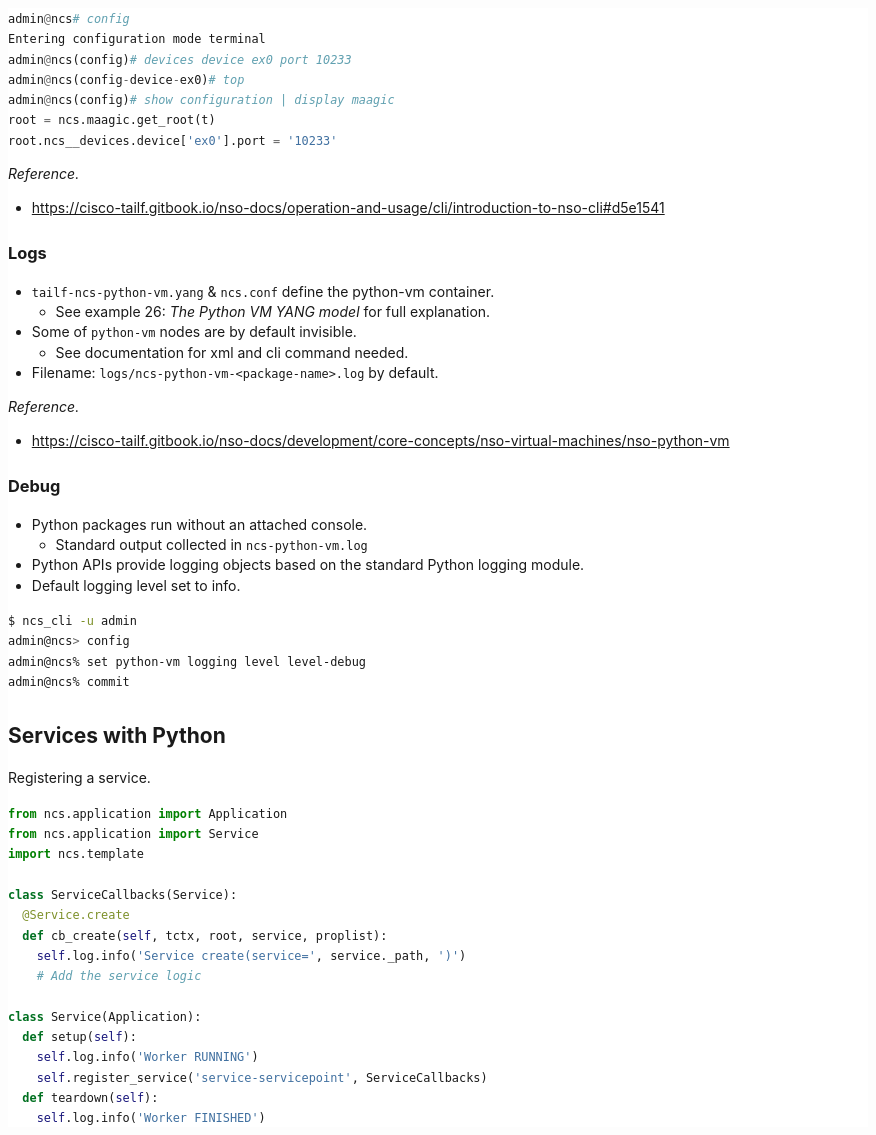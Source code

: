 ```python
admin@ncs# config
Entering configuration mode terminal
admin@ncs(config)# devices device ex0 port 10233
admin@ncs(config-device-ex0)# top
admin@ncs(config)# show configuration | display maagic
root = ncs.maagic.get_root(t)
root.ncs__devices.device['ex0'].port = '10233'
```

_Reference._

- <https://cisco-tailf.gitbook.io/nso-docs/operation-and-usage/cli/introduction-to-nso-cli#d5e1541>

### Logs

- `tailf-ncs-python-vm.yang` & `ncs.conf` define the python-vm container.
  - See example 26: _The Python VM YANG model_ for full explanation.
- Some of `python-vm` nodes are by default invisible.
  - See documentation for xml and cli command needed.
- Filename: `logs/ncs-python-vm-<package-name>.log` by default.

_Reference._

- <https://cisco-tailf.gitbook.io/nso-docs/development/core-concepts/nso-virtual-machines/nso-python-vm>

### Debug

- Python packages run without an attached console.
  - Standard output collected in `ncs-python-vm.log`
- Python APIs provide logging objects based on the standard Python logging module.
- Default logging level set to info.

```bash
$ ncs_cli -u admin
admin@ncs> config
admin@ncs% set python-vm logging level level-debug
admin@ncs% commit
```

## Services with Python

Registering a service.

```python
from ncs.application import Application
from ncs.application import Service
import ncs.template

class ServiceCallbacks(Service):
  @Service.create
  def cb_create(self, tctx, root, service, proplist):
    self.log.info('Service create(service=', service._path, ')')
    # Add the service logic

class Service(Application):
  def setup(self):
    self.log.info('Worker RUNNING')
    self.register_service('service-servicepoint', ServiceCallbacks)
  def teardown(self):
    self.log.info('Worker FINISHED')
```
